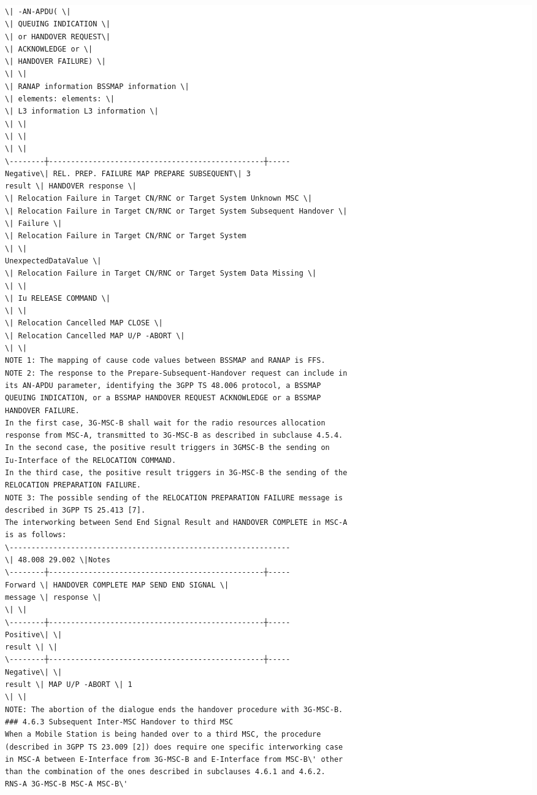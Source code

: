 ```{=html}
\| -AN-APDU( \|
\| QUEUING INDICATION \|
\| or HANDOVER REQUEST\|
\| ACKNOWLEDGE or \|
\| HANDOVER FAILURE) \|
\| \|
\| RANAP information BSSMAP information \|
\| elements: elements: \|
\| L3 information L3 information \|
\| \|
\| \|
\| \|
\--------┼-------------------------------------------------┼-----
Negative\| REL. PREP. FAILURE MAP PREPARE SUBSEQUENT\| 3
result \| HANDOVER response \|
\| Relocation Failure in Target CN/RNC or Target System Unknown MSC \|
\| Relocation Failure in Target CN/RNC or Target System Subsequent Handover \|
\| Failure \|
\| Relocation Failure in Target CN/RNC or Target System
\| \|
UnexpectedDataValue \|
\| Relocation Failure in Target CN/RNC or Target System Data Missing \|
\| \|
\| Iu RELEASE COMMAND \|
\| \|
\| Relocation Cancelled MAP CLOSE \|
\| Relocation Cancelled MAP U/P -ABORT \|
\| \|
NOTE 1: The mapping of cause code values between BSSMAP and RANAP is FFS.
NOTE 2: The response to the Prepare-Subsequent-Handover request can include in
its AN-APDU parameter, identifying the 3GPP TS 48.006 protocol, a BSSMAP
QUEUING INDICATION, or a BSSMAP HANDOVER REQUEST ACKNOWLEDGE or a BSSMAP
HANDOVER FAILURE.
In the first case, 3G-MSC-B shall wait for the radio resources allocation
response from MSC-A, transmitted to 3G-MSC-B as described in subclause 4.5.4.
In the second case, the positive result triggers in 3GMSC-B the sending on
Iu‑Interface of the RELOCATION COMMAND.
In the third case, the positive result triggers in 3G-MSC-B the sending of the
RELOCATION PREPARATION FAILURE.
NOTE 3: The possible sending of the RELOCATION PREPARATION FAILURE message is
described in 3GPP TS 25.413 [7].
The interworking between Send End Signal Result and HANDOVER COMPLETE in MSC-A
is as follows:
\----------------------------------------------------------------
\| 48.008 29.002 \|Notes
\--------┼-------------------------------------------------┼-----
Forward \| HANDOVER COMPLETE MAP SEND END SIGNAL \|
message \| response \|
\| \|
\--------┼-------------------------------------------------┼-----
Positive\| \|
result \| \|
\--------┼-------------------------------------------------┼-----
Negative\| \|
result \| MAP U/P -ABORT \| 1
\| \|
NOTE: The abortion of the dialogue ends the handover procedure with 3G-MSC-B.
### 4.6.3 Subsequent Inter-MSC Handover to third MSC
When a Mobile Station is being handed over to a third MSC, the procedure
(described in 3GPP TS 23.009 [2]) does require one specific interworking case
in MSC-A between E-Interface from 3G-MSC-B and E-Interface from MSC-B\' other
than the combination of the ones described in subclauses 4.6.1 and 4.6.2.
RNS-A 3G-MSC-B MSC-A MSC-B\'
```